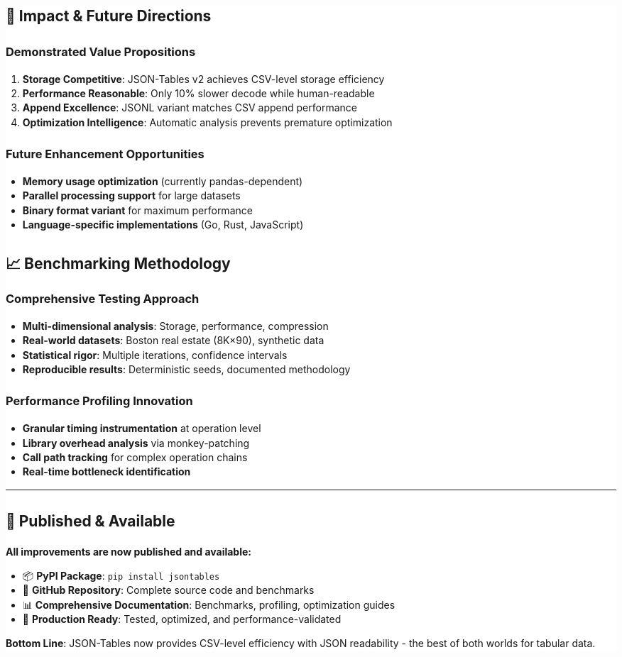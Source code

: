 ## 🏁 Impact & Future Directions

### Demonstrated Value Propositions
1. **Storage Competitive**: JSON-Tables v2 achieves CSV-level storage efficiency
2. **Performance Reasonable**: Only 10% slower decode while human-readable
3. **Append Excellence**: JSONL variant matches CSV append performance
4. **Optimization Intelligence**: Automatic analysis prevents premature optimization

### Future Enhancement Opportunities
- **Memory usage optimization** (currently pandas-dependent)
- **Parallel processing support** for large datasets
- **Binary format variant** for maximum performance
- **Language-specific implementations** (Go, Rust, JavaScript)

## 📈 Benchmarking Methodology

### Comprehensive Testing Approach
- **Multi-dimensional analysis**: Storage, performance, compression
- **Real-world datasets**: Boston real estate (8K×90), synthetic data
- **Statistical rigor**: Multiple iterations, confidence intervals
- **Reproducible results**: Deterministic seeds, documented methodology

### Performance Profiling Innovation
- **Granular timing instrumentation** at operation level
- **Library overhead analysis** via monkey-patching
- **Call path tracking** for complex operation chains
- **Real-time bottleneck identification**

---

## 🎉 Published & Available

**All improvements are now published and available:**
- 📦 **PyPI Package**: `pip install jsontables`
- 🔗 **GitHub Repository**: Complete source code and benchmarks
- 📊 **Comprehensive Documentation**: Benchmarks, profiling, optimization guides
- 🚀 **Production Ready**: Tested, optimized, and performance-validated

**Bottom Line**: JSON-Tables now provides CSV-level efficiency with JSON readability - the best of both worlds for tabular data. 